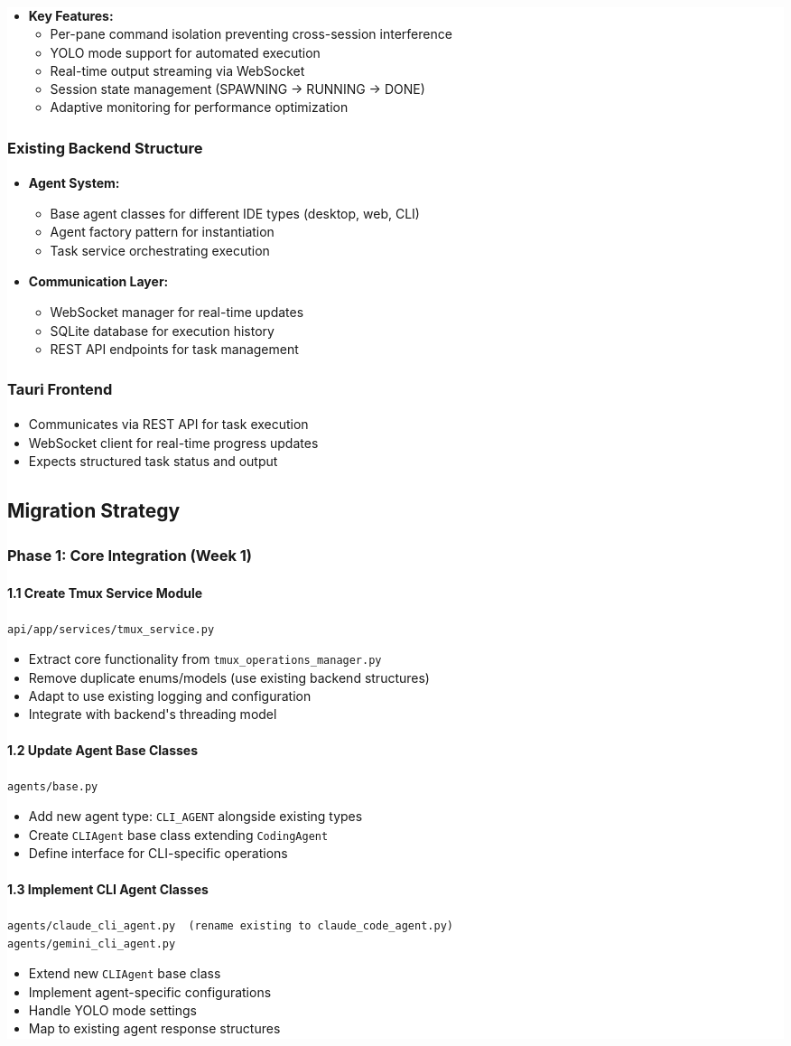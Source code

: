 - **Key Features:**
  - Per-pane command isolation preventing cross-session interference
  - YOLO mode support for automated execution
  - Real-time output streaming via WebSocket
  - Session state management (SPAWNING → RUNNING → DONE)
  - Adaptive monitoring for performance optimization

### Existing Backend Structure
- **Agent System:**
  - Base agent classes for different IDE types (desktop, web, CLI)
  - Agent factory pattern for instantiation
  - Task service orchestrating execution
  
- **Communication Layer:**
  - WebSocket manager for real-time updates
  - SQLite database for execution history
  - REST API endpoints for task management

### Tauri Frontend
- Communicates via REST API for task execution
- WebSocket client for real-time progress updates
- Expects structured task status and output

## Migration Strategy

### Phase 1: Core Integration (Week 1)

#### 1.1 Create Tmux Service Module
```
api/app/services/tmux_service.py
```
- Extract core functionality from `tmux_operations_manager.py`
- Remove duplicate enums/models (use existing backend structures)
- Adapt to use existing logging and configuration
- Integrate with backend's threading model

#### 1.2 Update Agent Base Classes
```
agents/base.py
```
- Add new agent type: `CLI_AGENT` alongside existing types
- Create `CLIAgent` base class extending `CodingAgent`
- Define interface for CLI-specific operations

#### 1.3 Implement CLI Agent Classes
```
agents/claude_cli_agent.py  (rename existing to claude_code_agent.py)
agents/gemini_cli_agent.py
```
- Extend new `CLIAgent` base class
- Implement agent-specific configurations
- Handle YOLO mode settings
- Map to existing agent response structures
